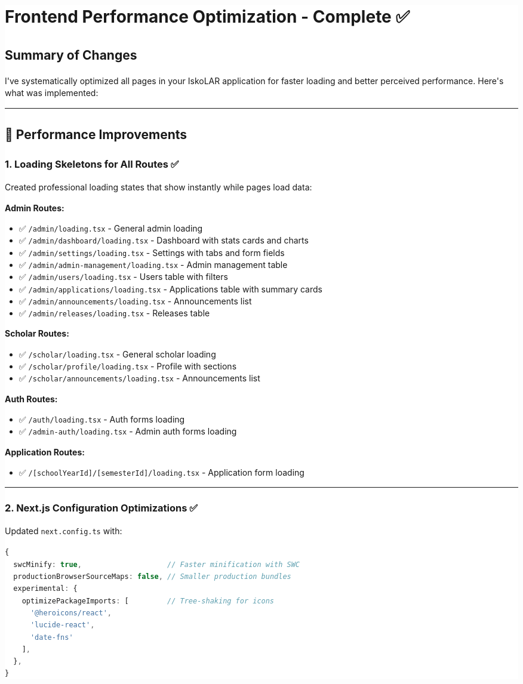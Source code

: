 # Frontend Performance Optimization - Complete ✅

## Summary of Changes

I've systematically optimized all pages in your IskoLAR application for faster loading and better perceived performance. Here's what was implemented:

---

## 🎯 **Performance Improvements**

### **1. Loading Skeletons for All Routes** ✅

Created professional loading states that show instantly while pages load data:

**Admin Routes:**
- ✅ `/admin/loading.tsx` - General admin loading
- ✅ `/admin/dashboard/loading.tsx` - Dashboard with stats cards and charts
- ✅ `/admin/settings/loading.tsx` - Settings with tabs and form fields
- ✅ `/admin/admin-management/loading.tsx` - Admin management table
- ✅ `/admin/users/loading.tsx` - Users table with filters
- ✅ `/admin/applications/loading.tsx` - Applications table with summary cards
- ✅ `/admin/announcements/loading.tsx` - Announcements list
- ✅ `/admin/releases/loading.tsx` - Releases table

**Scholar Routes:**
- ✅ `/scholar/loading.tsx` - General scholar loading
- ✅ `/scholar/profile/loading.tsx` - Profile with sections
- ✅ `/scholar/announcements/loading.tsx` - Announcements list

**Auth Routes:**
- ✅ `/auth/loading.tsx` - Auth forms loading
- ✅ `/admin-auth/loading.tsx` - Admin auth forms loading

**Application Routes:**
- ✅ `/[schoolYearId]/[semesterId]/loading.tsx` - Application form loading

---

### **2. Next.js Configuration Optimizations** ✅

Updated `next.config.ts` with:

```typescript
{
  swcMinify: true,                    // Faster minification with SWC
  productionBrowserSourceMaps: false, // Smaller production bundles
  experimental: {
    optimizePackageImports: [         // Tree-shaking for icons
      '@heroicons/react',
      'lucide-react', 
      'date-fns'
    ],
  },
}
```
